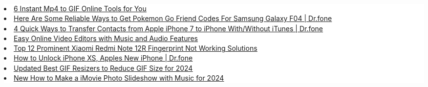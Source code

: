 <li><a href="https://ai-editing-video.techidaily.com/6-instant-mp4-to-gif-online-tools-for-you/"><u>6 Instant Mp4 to GIF Online Tools for You</u></a></li>
<li><a href="https://android-pokemon-go.techidaily.com/here-are-some-reliable-ways-to-get-pokemon-go-friend-codes-for-samsung-galaxy-f04-drfone-by-drfone-virtual-android/"><u>Here Are Some Reliable Ways to Get Pokemon Go Friend Codes For Samsung Galaxy F04 | Dr.fone</u></a></li>
<li><a href="https://iphone-transfer.techidaily.com/4-quick-ways-to-transfer-contacts-from-apple-iphone-7-to-iphone-withwithout-itunes-drfone-by-drfone-transfer-from-ios/"><u>4 Quick Ways to Transfer Contacts from Apple iPhone 7 to iPhone With/Without iTunes | Dr.fone</u></a></li>
<li><a href="https://ai-vdieo-software.techidaily.com/easy-online-video-editors-with-music-and-audio-features/"><u>Easy Online Video Editors with Music and Audio Features</u></a></li>
<li><a href="https://unlock-android.techidaily.com/top-12-prominent-xiaomi-redmi-note-12r-fingerprint-not-working-solutions-by-drfone-android/"><u>Top 12 Prominent Xiaomi Redmi Note 12R Fingerprint Not Working Solutions</u></a></li>
<li><a href="https://iphone-unlock.techidaily.com/how-to-unlock-iphone-xs-apples-new-iphone-drfone-by-drfone-ios/"><u>How to Unlock iPhone XS, Apples New iPhone | Dr.fone</u></a></li>
<li><a href="https://animation-videos.techidaily.com/updated-best-gif-resizers-to-reduce-gif-size-for-2024/"><u>Updated Best GIF Resizers to Reduce GIF Size for 2024</u></a></li>
<li><a href="https://meme-emoji.techidaily.com/new-how-to-make-a-imovie-photo-slideshow-with-music-for-2024/"><u>New How to Make a iMovie Photo Slideshow with Music for 2024</u></a></li>
</ul></div>


